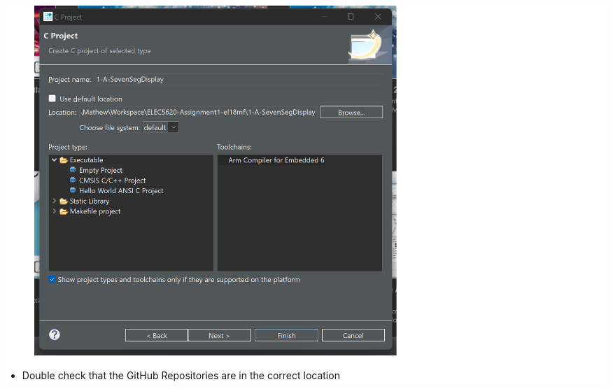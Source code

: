<img src="Images/Step2/Step2_3.png" width="600" height="500">

- Double check that the GitHub Repositories are in the correct location
